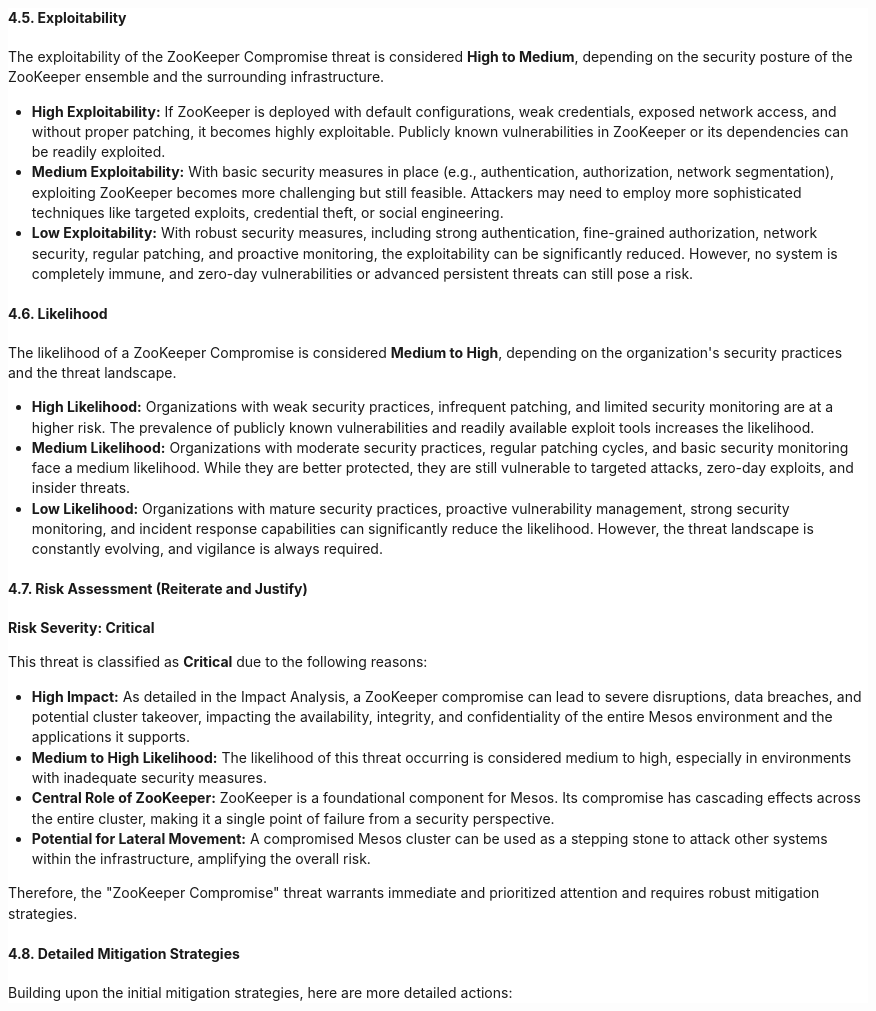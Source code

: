 #### 4.5. Exploitability

The exploitability of the ZooKeeper Compromise threat is considered **High to Medium**, depending on the security posture of the ZooKeeper ensemble and the surrounding infrastructure.

*   **High Exploitability:** If ZooKeeper is deployed with default configurations, weak credentials, exposed network access, and without proper patching, it becomes highly exploitable. Publicly known vulnerabilities in ZooKeeper or its dependencies can be readily exploited.
*   **Medium Exploitability:** With basic security measures in place (e.g., authentication, authorization, network segmentation), exploiting ZooKeeper becomes more challenging but still feasible. Attackers may need to employ more sophisticated techniques like targeted exploits, credential theft, or social engineering.
*   **Low Exploitability:**  With robust security measures, including strong authentication, fine-grained authorization, network security, regular patching, and proactive monitoring, the exploitability can be significantly reduced. However, no system is completely immune, and zero-day vulnerabilities or advanced persistent threats can still pose a risk.

#### 4.6. Likelihood

The likelihood of a ZooKeeper Compromise is considered **Medium to High**, depending on the organization's security practices and the threat landscape.

*   **High Likelihood:** Organizations with weak security practices, infrequent patching, and limited security monitoring are at a higher risk. The prevalence of publicly known vulnerabilities and readily available exploit tools increases the likelihood.
*   **Medium Likelihood:** Organizations with moderate security practices, regular patching cycles, and basic security monitoring face a medium likelihood.  While they are better protected, they are still vulnerable to targeted attacks, zero-day exploits, and insider threats.
*   **Low Likelihood:** Organizations with mature security practices, proactive vulnerability management, strong security monitoring, and incident response capabilities can significantly reduce the likelihood. However, the threat landscape is constantly evolving, and vigilance is always required.

#### 4.7. Risk Assessment (Reiterate and Justify)

**Risk Severity: Critical**

This threat is classified as **Critical** due to the following reasons:

*   **High Impact:** As detailed in the Impact Analysis, a ZooKeeper compromise can lead to severe disruptions, data breaches, and potential cluster takeover, impacting the availability, integrity, and confidentiality of the entire Mesos environment and the applications it supports.
*   **Medium to High Likelihood:** The likelihood of this threat occurring is considered medium to high, especially in environments with inadequate security measures.
*   **Central Role of ZooKeeper:** ZooKeeper is a foundational component for Mesos. Its compromise has cascading effects across the entire cluster, making it a single point of failure from a security perspective.
*   **Potential for Lateral Movement:**  A compromised Mesos cluster can be used as a stepping stone to attack other systems within the infrastructure, amplifying the overall risk.

Therefore, the "ZooKeeper Compromise" threat warrants immediate and prioritized attention and requires robust mitigation strategies.

#### 4.8. Detailed Mitigation Strategies

Building upon the initial mitigation strategies, here are more detailed actions:
